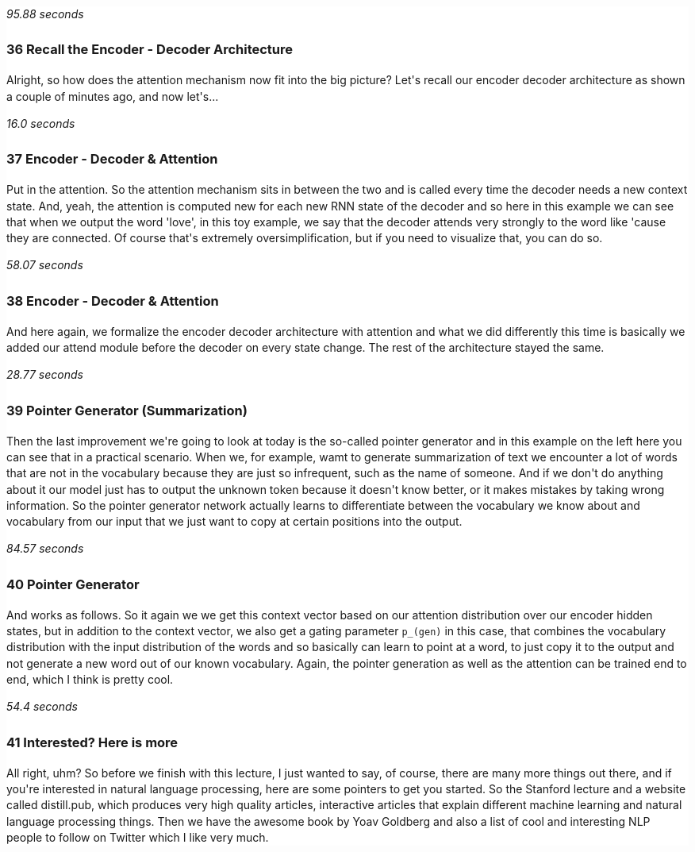 *95.88 seconds*

### **36** Recall the Encoder - Decoder Architecture 
Alright, so how does the attention mechanism now fit into the big picture? Let's recall our encoder decoder architecture as shown a couple of minutes ago, and now let's...

*16.0 seconds*

### **37** Encoder - Decoder & Attention 
Put in the attention. So the attention mechanism sits in between the two and is called every time the decoder needs a new context state. And, yeah, the attention is computed new for each new RNN state of the decoder and so here in this example we can see that when we output the word 'love', in this toy example, we say that the decoder attends very strongly to the word like 'cause they are connected. Of course that's extremely oversimplification, but if you need to visualize that, you can do so.  

*58.07 seconds*

### **38** Encoder - Decoder & Attention 
And here again, we formalize the encoder decoder architecture with attention and what we did differently this time is basically we added our attend module before the decoder on every state change. The rest of the architecture stayed the same. 

*28.77 seconds*

### **39** Pointer Generator (Summarization) 
Then the last improvement we're going to look at today is the so-called pointer generator and in this example on the left here you can see that in a practical scenario. When we, for example, wamt to generate summarization of text we encounter a lot of words that are not in the vocabulary because they are just so infrequent, such as the name of someone. And if we don't do anything about it our model just has to output the unknown token because it doesn't know better, or it makes mistakes by taking wrong information. So the pointer generator network actually learns to differentiate between the vocabulary we know about and vocabulary from our input that we just want to copy at certain positions into the output.  

*84.57 seconds*

### **40** Pointer Generator  
And works as follows. So it again we we get this context vector based on our attention distribution over our encoder hidden states, but in addition to the context vector, we also get a gating parameter `p_(gen)` in this case, that combines the vocabulary distribution with the input distribution of the words and so basically can learn to point at a word, to just copy it to the output and not generate a new word out of our known vocabulary. Again, the pointer generation as well as the attention can be trained end to end, which I think is pretty cool. 

*54.4 seconds*

### **41** Interested? Here is more  
All right, uhm? So before we finish with this lecture, I just wanted to say, of course, there are many more things out there, and if you're interested in natural language processing, here are some pointers to get you started. So the Stanford lecture and a website called distill.pub, which produces very high quality articles, interactive articles that explain different machine learning and natural language processing things. Then we have the awesome book by Yoav Goldberg and also a list of cool and interesting NLP people to follow on Twitter which I like very much.  
